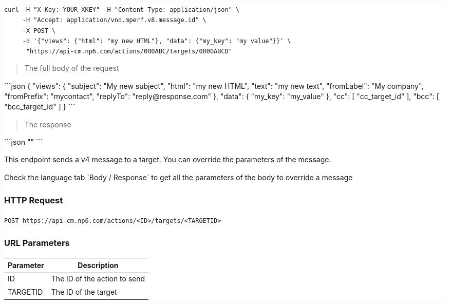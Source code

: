 ```shell
curl -H "X-Key: YOUR XKEY" -H "Content-Type: application/json" \
     -H "Accept: application/vnd.mperf.v8.message.id" \
     -X POST \
     -d '{"views": {"html": "my new HTML"}, "data": {"my_key": "my value"}}' \
      "https://api-cm.np6.com/actions/000ABC/targets/0000ABCD"
```

<blockquote class="lang-specific json" id="error-code-definitions">
  <p> The full body of the request</p>
</blockquote>
```json
{
    "views": {
        "subject": "My new subject",
        "html": "my new HTML",
        "text": "my new text",
        "fromLabel": "My company",
        "fromPrefix": "mycontact",
        "replyTo": "reply@response.com"                
    },
    "data": {
        "my_key": "my_value" 
    },
    "cc": [
        "cc_target_id"
    ],
    "bcc": [
        "bcc_target_id"
    ]
}
```

<blockquote class="lang-specific json">
  <p> The response</p>
</blockquote>
```json
"<conversationID>"
```

This endpoint sends a v4 message to a target. You can override the parameters of the message.
<aside class="notice">
Check the language tab `Body / Response` to get all the parameters of the body to override a message
</aside>

### HTTP Request

`POST https://api-cm.np6.com/actions/<ID>/targets/<TARGETID>`

### URL Parameters

Parameter | Description
--------- | -----------
ID | The ID of the action to send
TARGETID | The ID of the target
